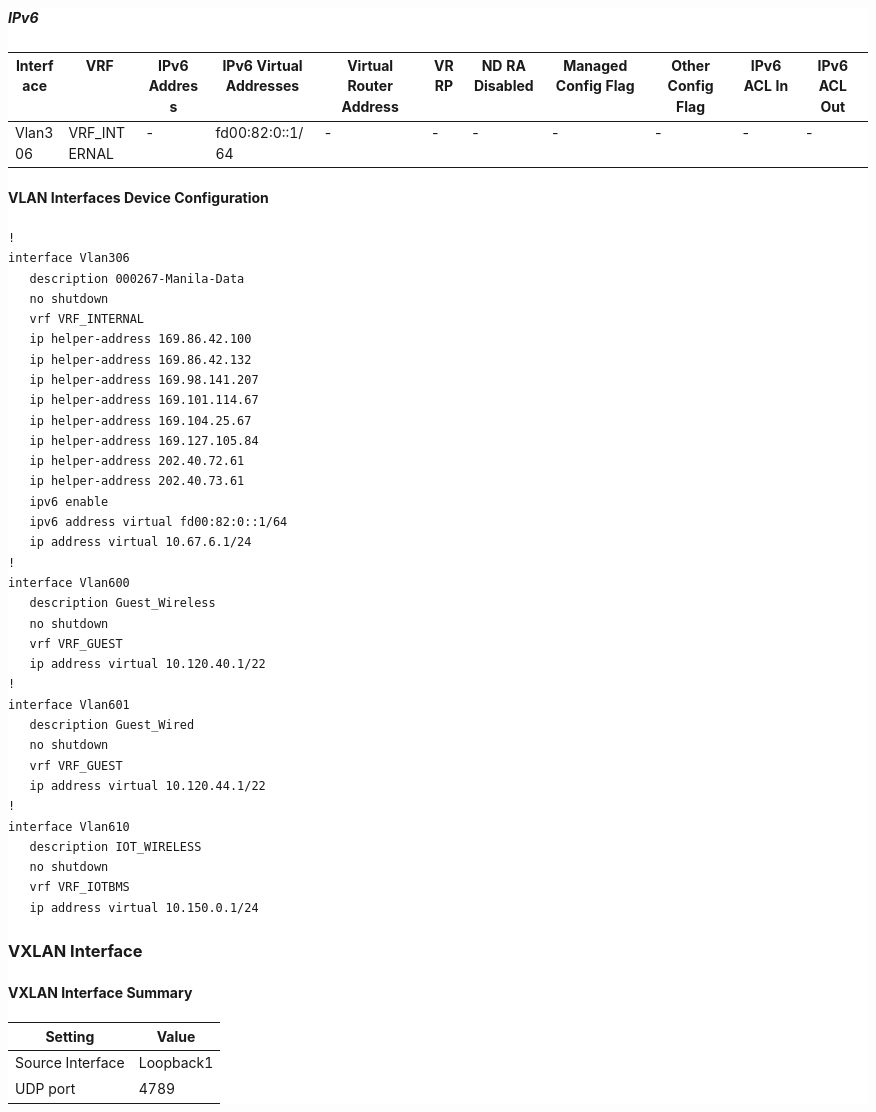 ##### IPv6

| Interface | VRF | IPv6 Address | IPv6 Virtual Addresses | Virtual Router Address | VRRP | ND RA Disabled | Managed Config Flag | Other Config Flag | IPv6 ACL In | IPv6 ACL Out |
| --------- | --- | ------------ | ---------------------- | ---------------------- | ---- | -------------- | ------------------- | ----------------- | ----------- | ------------ |
| Vlan306 | VRF_INTERNAL | - | fd00:82:0::1/64 | - | - | - | - | - | - | - |

#### VLAN Interfaces Device Configuration

```eos
!
interface Vlan306
   description 000267-Manila-Data
   no shutdown
   vrf VRF_INTERNAL
   ip helper-address 169.86.42.100
   ip helper-address 169.86.42.132
   ip helper-address 169.98.141.207
   ip helper-address 169.101.114.67
   ip helper-address 169.104.25.67
   ip helper-address 169.127.105.84
   ip helper-address 202.40.72.61
   ip helper-address 202.40.73.61
   ipv6 enable
   ipv6 address virtual fd00:82:0::1/64
   ip address virtual 10.67.6.1/24
!
interface Vlan600
   description Guest_Wireless
   no shutdown
   vrf VRF_GUEST
   ip address virtual 10.120.40.1/22
!
interface Vlan601
   description Guest_Wired
   no shutdown
   vrf VRF_GUEST
   ip address virtual 10.120.44.1/22
!
interface Vlan610
   description IOT_WIRELESS
   no shutdown
   vrf VRF_IOTBMS
   ip address virtual 10.150.0.1/24
```

### VXLAN Interface

#### VXLAN Interface Summary

| Setting | Value |
| ------- | ----- |
| Source Interface | Loopback1 |
| UDP port | 4789 |
